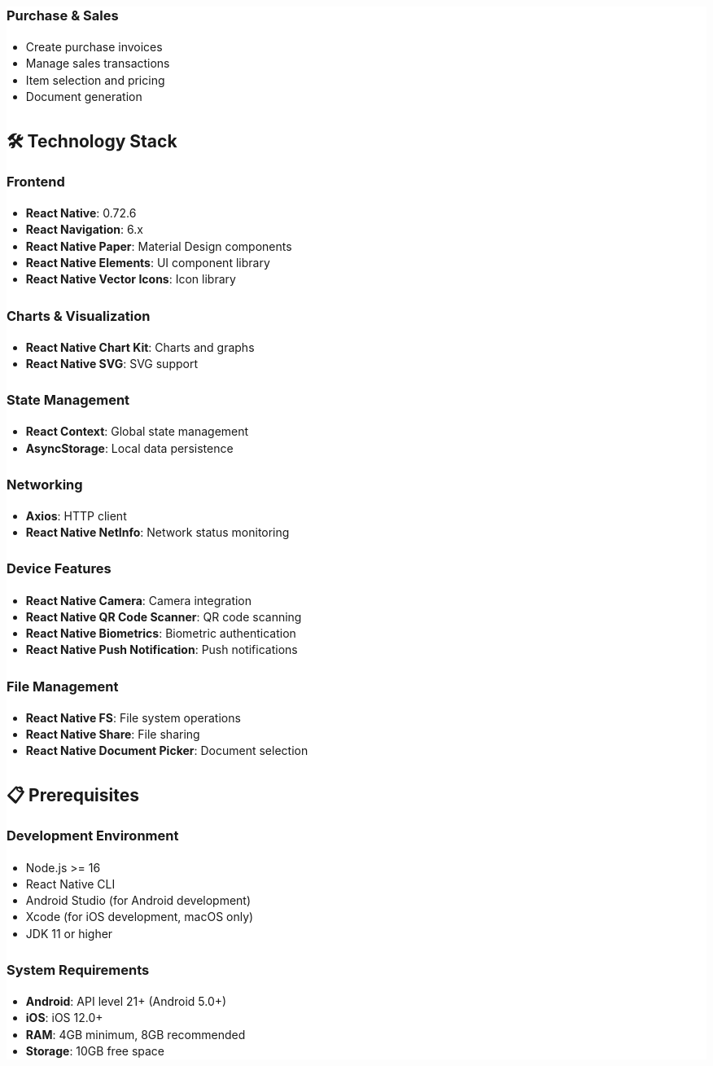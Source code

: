 ### Purchase & Sales
- Create purchase invoices
- Manage sales transactions
- Item selection and pricing
- Document generation

## 🛠️ Technology Stack

### **Frontend**
- **React Native**: 0.72.6
- **React Navigation**: 6.x
- **React Native Paper**: Material Design components
- **React Native Elements**: UI component library
- **React Native Vector Icons**: Icon library

### **Charts & Visualization**
- **React Native Chart Kit**: Charts and graphs
- **React Native SVG**: SVG support

### **State Management**
- **React Context**: Global state management
- **AsyncStorage**: Local data persistence

### **Networking**
- **Axios**: HTTP client
- **React Native NetInfo**: Network status monitoring

### **Device Features**
- **React Native Camera**: Camera integration
- **React Native QR Code Scanner**: QR code scanning
- **React Native Biometrics**: Biometric authentication
- **React Native Push Notification**: Push notifications

### **File Management**
- **React Native FS**: File system operations
- **React Native Share**: File sharing
- **React Native Document Picker**: Document selection

## 📋 Prerequisites

### **Development Environment**
- Node.js >= 16
- React Native CLI
- Android Studio (for Android development)
- Xcode (for iOS development, macOS only)
- JDK 11 or higher

### **System Requirements**
- **Android**: API level 21+ (Android 5.0+)
- **iOS**: iOS 12.0+
- **RAM**: 4GB minimum, 8GB recommended
- **Storage**: 10GB free space
